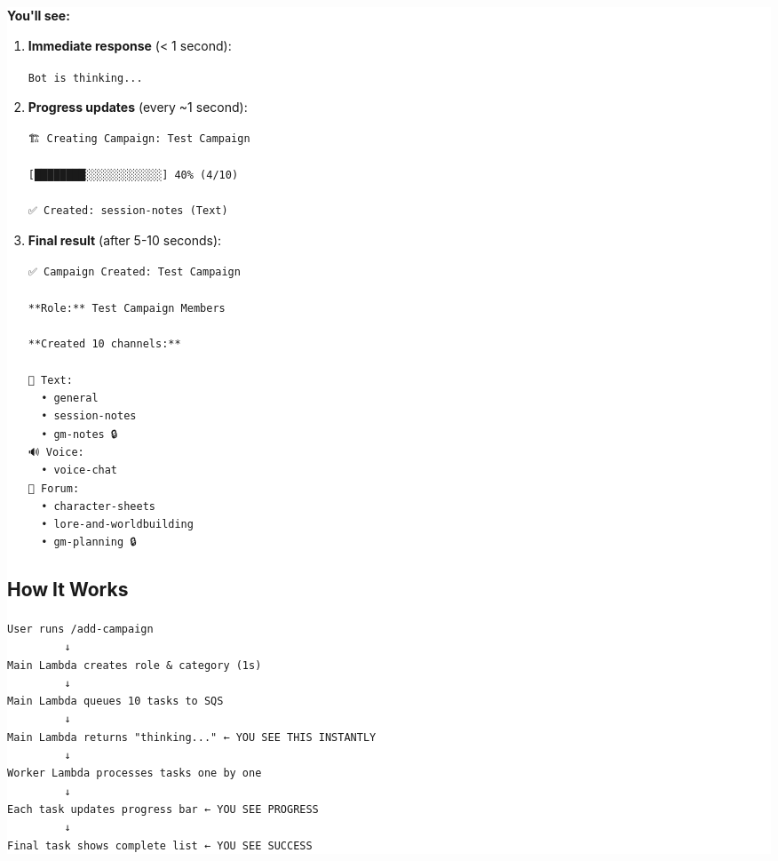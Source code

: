**You'll see:**

1. **Immediate response** (< 1 second):
   ```
   Bot is thinking...
   ```

2. **Progress updates** (every ~1 second):
   ```
   🏗️ Creating Campaign: Test Campaign

   [████████░░░░░░░░░░░░] 40% (4/10)

   ✅ Created: session-notes (Text)
   ```

3. **Final result** (after 5-10 seconds):
   ```
   ✅ Campaign Created: Test Campaign

   **Role:** Test Campaign Members

   **Created 10 channels:**

   📝 Text:
     • general
     • session-notes
     • gm-notes 🔒
   🔊 Voice:
     • voice-chat
   💬 Forum:
     • character-sheets
     • lore-and-worldbuilding
     • gm-planning 🔒
   ```

## How It Works

```
User runs /add-campaign
         ↓
Main Lambda creates role & category (1s)
         ↓
Main Lambda queues 10 tasks to SQS
         ↓
Main Lambda returns "thinking..." ← YOU SEE THIS INSTANTLY
         ↓
Worker Lambda processes tasks one by one
         ↓
Each task updates progress bar ← YOU SEE PROGRESS
         ↓
Final task shows complete list ← YOU SEE SUCCESS
```
